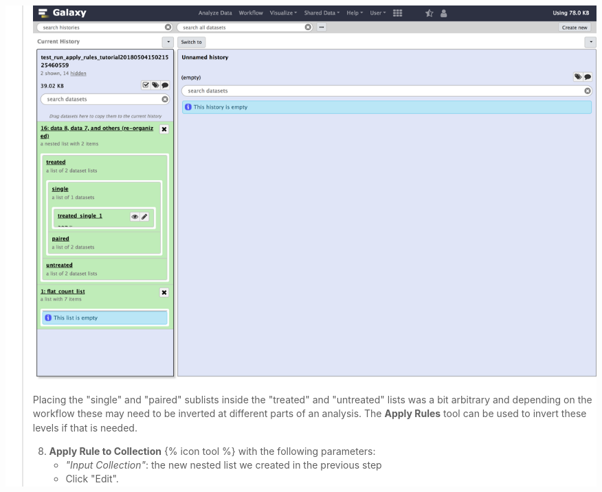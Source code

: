 >    ![screenshot](../../images/rules/rules_apply_rules_example_4_8_nested.png)
>
>    Placing the "single" and "paired" sublists inside the "treated" and "untreated" lists was a bit arbitrary and depending on the
>    workflow these may need to be inverted at different parts of an analysis. The **Apply Rules** tool can be used to invert these levels
>    if that is needed.
>
> 8. **Apply Rule to Collection** {% icon tool %} with the following parameters:
>    - *"Input Collection"*: the new nested list we created in the previous step
>    - Click "Edit".
>